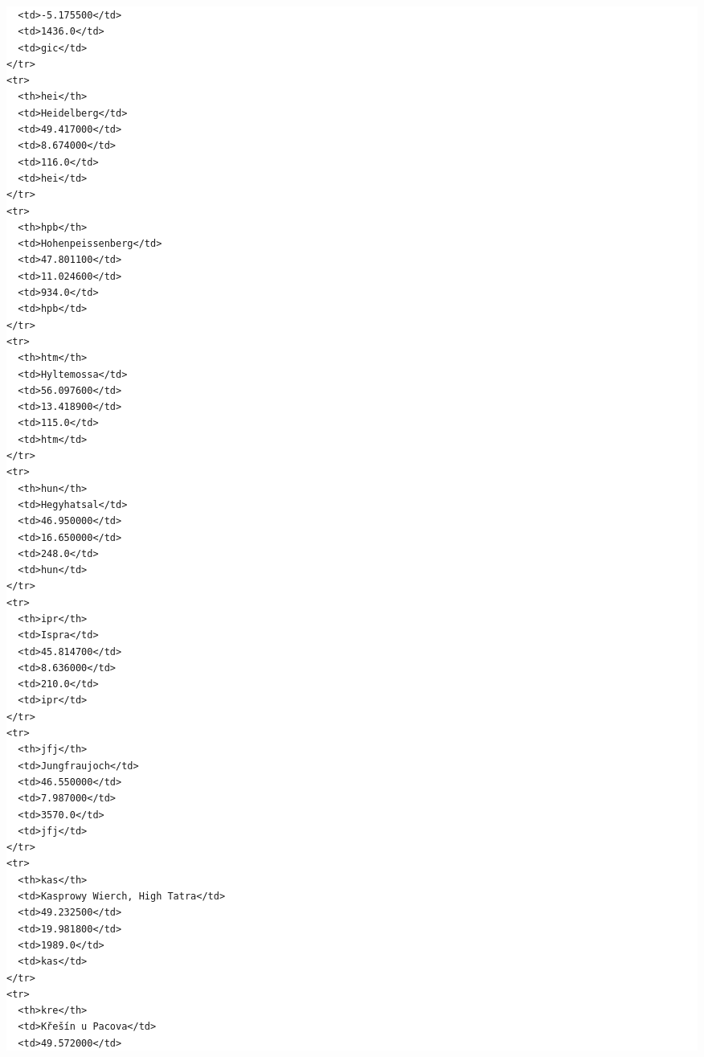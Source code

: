       <td>-5.175500</td>
      <td>1436.0</td>
      <td>gic</td>
    </tr>
    <tr>
      <th>hei</th>
      <td>Heidelberg</td>
      <td>49.417000</td>
      <td>8.674000</td>
      <td>116.0</td>
      <td>hei</td>
    </tr>
    <tr>
      <th>hpb</th>
      <td>Hohenpeissenberg</td>
      <td>47.801100</td>
      <td>11.024600</td>
      <td>934.0</td>
      <td>hpb</td>
    </tr>
    <tr>
      <th>htm</th>
      <td>Hyltemossa</td>
      <td>56.097600</td>
      <td>13.418900</td>
      <td>115.0</td>
      <td>htm</td>
    </tr>
    <tr>
      <th>hun</th>
      <td>Hegyhatsal</td>
      <td>46.950000</td>
      <td>16.650000</td>
      <td>248.0</td>
      <td>hun</td>
    </tr>
    <tr>
      <th>ipr</th>
      <td>Ispra</td>
      <td>45.814700</td>
      <td>8.636000</td>
      <td>210.0</td>
      <td>ipr</td>
    </tr>
    <tr>
      <th>jfj</th>
      <td>Jungfraujoch</td>
      <td>46.550000</td>
      <td>7.987000</td>
      <td>3570.0</td>
      <td>jfj</td>
    </tr>
    <tr>
      <th>kas</th>
      <td>Kasprowy Wierch, High Tatra</td>
      <td>49.232500</td>
      <td>19.981800</td>
      <td>1989.0</td>
      <td>kas</td>
    </tr>
    <tr>
      <th>kre</th>
      <td>Křešín u Pacova</td>
      <td>49.572000</td>